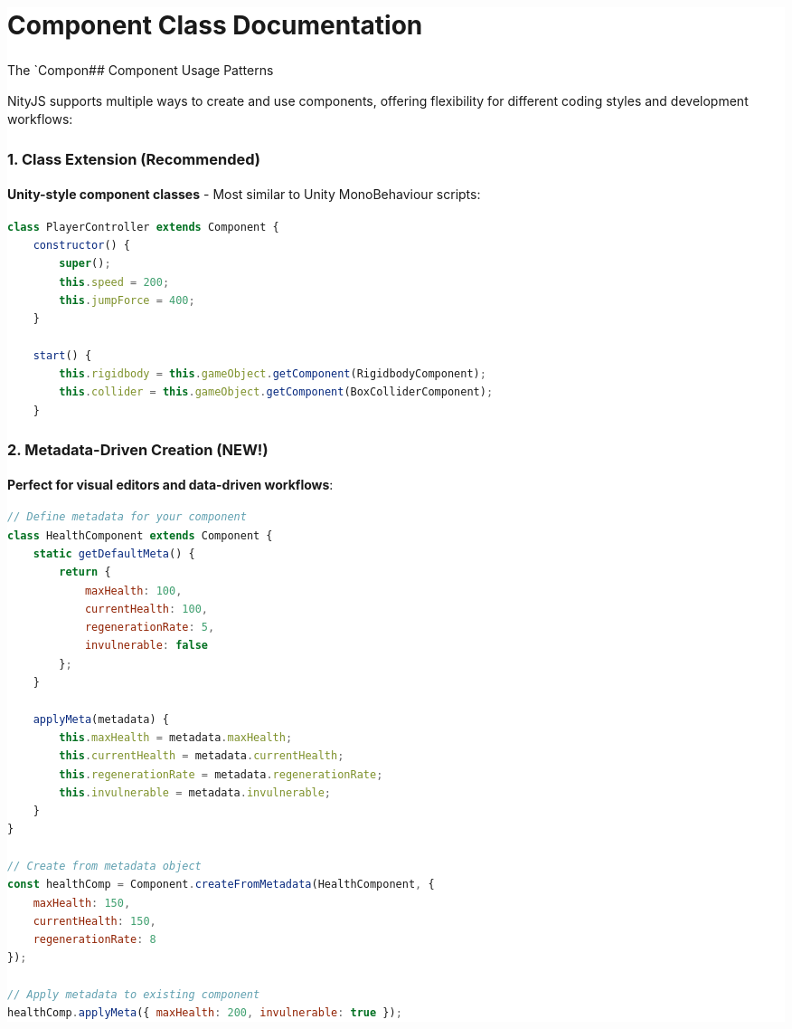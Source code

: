 # Component Class Documentation

The `Compon## Component Usage Patterns

NityJS supports multiple ways to create and use components, offering flexibility for different coding styles and development workflows:

### 1. Class Extension (Recommended)
**Unity-style component classes** - Most similar to Unity MonoBehaviour scripts:

```javascript
class PlayerController extends Component {
    constructor() {
        super();
        this.speed = 200;
        this.jumpForce = 400;
    }
    
    start() {
        this.rigidbody = this.gameObject.getComponent(RigidbodyComponent);
        this.collider = this.gameObject.getComponent(BoxColliderComponent);
    }
```

### 2. Metadata-Driven Creation (NEW!)
**Perfect for visual editors and data-driven workflows**:

```javascript
// Define metadata for your component
class HealthComponent extends Component {
    static getDefaultMeta() {
        return {
            maxHealth: 100,
            currentHealth: 100,
            regenerationRate: 5,
            invulnerable: false
        };
    }
    
    applyMeta(metadata) {
        this.maxHealth = metadata.maxHealth;
        this.currentHealth = metadata.currentHealth;
        this.regenerationRate = metadata.regenerationRate;
        this.invulnerable = metadata.invulnerable;
    }
}

// Create from metadata object
const healthComp = Component.createFromMetadata(HealthComponent, {
    maxHealth: 150,
    currentHealth: 150,
    regenerationRate: 8
});

// Apply metadata to existing component
healthComp.applyMeta({ maxHealth: 200, invulnerable: true });
```
